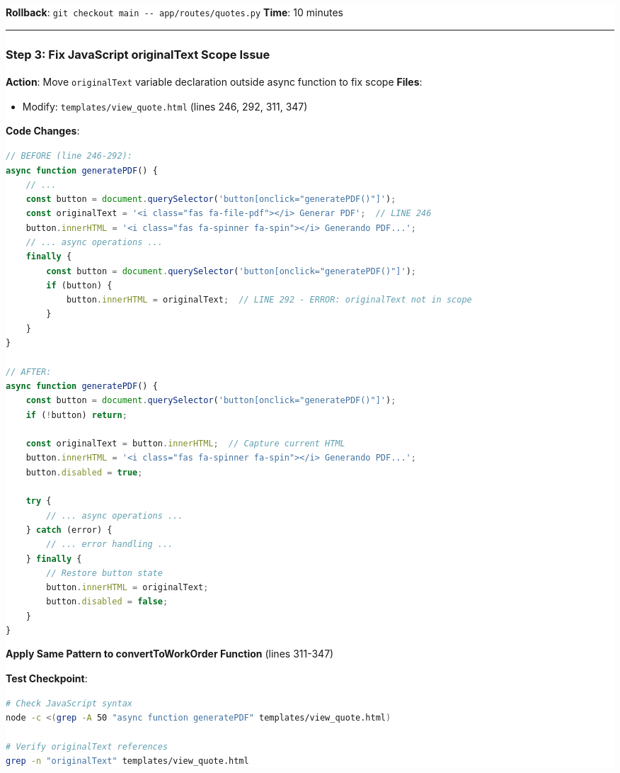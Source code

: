 **Rollback**: `git checkout main -- app/routes/quotes.py`
**Time**: 10 minutes

---

### Step 3: Fix JavaScript originalText Scope Issue
**Action**: Move `originalText` variable declaration outside async function to fix scope
**Files**:
  - Modify: `templates/view_quote.html` (lines 246, 292, 311, 347)

**Code Changes**:
```javascript
// BEFORE (line 246-292):
async function generatePDF() {
    // ...
    const button = document.querySelector('button[onclick="generatePDF()"]');
    const originalText = '<i class="fas fa-file-pdf"></i> Generar PDF';  // LINE 246
    button.innerHTML = '<i class="fas fa-spinner fa-spin"></i> Generando PDF...';
    // ... async operations ...
    finally {
        const button = document.querySelector('button[onclick="generatePDF()"]');
        if (button) {
            button.innerHTML = originalText;  // LINE 292 - ERROR: originalText not in scope
        }
    }
}

// AFTER:
async function generatePDF() {
    const button = document.querySelector('button[onclick="generatePDF()"]');
    if (!button) return;

    const originalText = button.innerHTML;  // Capture current HTML
    button.innerHTML = '<i class="fas fa-spinner fa-spin"></i> Generando PDF...';
    button.disabled = true;

    try {
        // ... async operations ...
    } catch (error) {
        // ... error handling ...
    } finally {
        // Restore button state
        button.innerHTML = originalText;
        button.disabled = false;
    }
}
```

**Apply Same Pattern to convertToWorkOrder Function** (lines 311-347)

**Test Checkpoint**:
```bash
# Check JavaScript syntax
node -c <(grep -A 50 "async function generatePDF" templates/view_quote.html)

# Verify originalText references
grep -n "originalText" templates/view_quote.html
```
